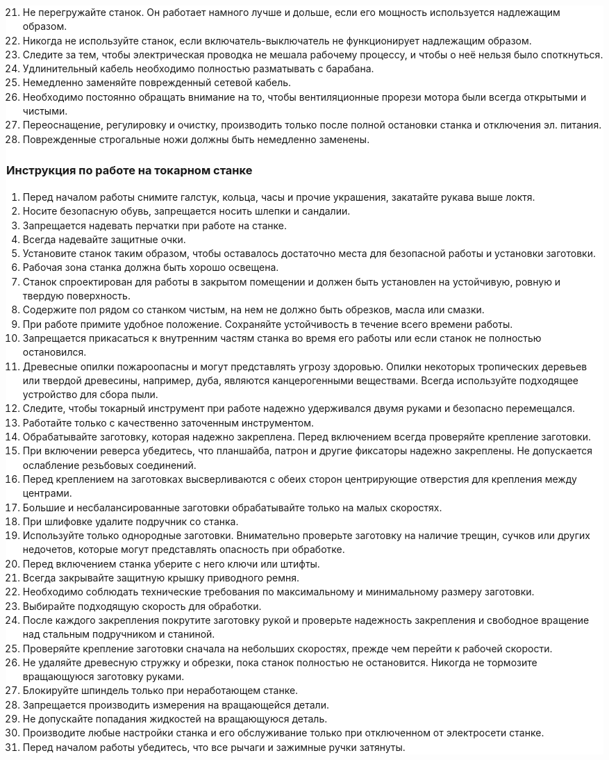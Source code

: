 21. Не перегружайте станок. Он работает намного лучше и дольше, если его мощность используется надлежащим образом.
22. Никогда не используйте станок, если включатель-выключатель не функционирует надлежащим образом.
23. Следите за тем, чтобы электрическая проводка не мешала рабочему процессу, и чтобы о неё нельзя было споткнуться.
24. Удлинительный кабель необходимо полностью разматывать с барабана.
25. Немедленно заменяйте поврежденный сетевой кабель.
26. Необходимо постоянно обращать внимание на то, чтобы вентиляционные прорези мотора были всегда открытыми и чистыми.
27. Переоснащение, регулировку и очистку, производить только после полной остановки станка и отключения эл. питания.
28. Поврежденные строгальные ножи должны быть немедленно заменены.

### Инструкция по работе на токарном станке

1. Перед началом работы снимите галстук, кольца, часы и прочие украшения, закатайте рукава выше локтя.
2. Носите безопасную обувь, запрещается носить шлепки и сандалии.
3. Запрещается надевать перчатки при работе на станке.
4. Всегда надевайте защитные очки.
5. Установите станок таким образом, чтобы оставалось достаточно места для безопасной работы и установки заготовки.
6. Рабочая зона станка должна быть хорошо освещена.
7. Станок спроектирован для работы в закрытом помещении и должен быть установлен на устойчивую, ровную и твердую поверхность.
8. Содержите пол рядом со станком чистым, на нем не должно быть обрезков, масла или смазки.
9. При работе примите удобное положение. Сохраняйте устойчивость в течение всего времени работы.
10. Запрещается прикасаться к внутренним частям станка во время его работы или если станок не полностью остановился.
11. Древесные опилки пожароопасны и могут представлять угрозу здоровью. Опилки некоторых тропических деревьев или твердой древесины, например, дуба, являются канцерогенными веществами. Всегда используйте подходящее устройство для сбора пыли.
12. Следите, чтобы токарный инструмент при работе надежно удерживался двумя руками и безопасно перемещался.
13. Работайте только с качественно заточенным инструментом.
14. Обрабатывайте заготовку, которая надежно закреплена. Перед включением всегда проверяйте крепление заготовки.
15. При включении реверса убедитесь, что планшайба, патрон и другие фиксаторы надежно закреплены. Не допускается ослабление резьбовых соединений.
16. Перед креплением на заготовках высверливаются с обеих сторон центрирующие отверстия для крепления между центрами.
17. Большие и несбалансированные заготовки обрабатывайте только на малых скоростях.
18. При шлифовке удалите подручник со станка.
19. Используйте только однородные заготовки. Внимательно проверьте заготовку на наличие трещин, сучков или других недочетов, которые могут представлять опасность при обработке.
20. Перед включением станка уберите с него ключи или штифты.
21. Всегда закрывайте защитную крышку приводного ремня.
22. Необходимо соблюдать технические требования по максимальному и минимальному размеру заготовки.
23. Выбирайте подходящую скорость для обработки.
24. После каждого закрепления покрутите заготовку рукой и проверьте надежность закрепления и свободное вращение над стальным подручником и станиной.
25. Проверяйте крепление заготовки сначала на небольших скоростях, прежде чем перейти к рабочей скорости.
26. Не удаляйте древесную стружку и обрезки, пока станок полностью не остановится. Никогда не тормозите вращающуюся заготовку руками.
27. Блокируйте шпиндель только при неработающем станке.
28. Запрещается производить измерения на вращающейся детали.
29. Не допускайте попадания жидкостей на вращающуюся деталь.
30. Производите любые настройки станка и его обслуживание только при отключенном от электросети станке.
31. Перед началом работы убедитесь, что все рычаги и зажимные ручки затянуты.
